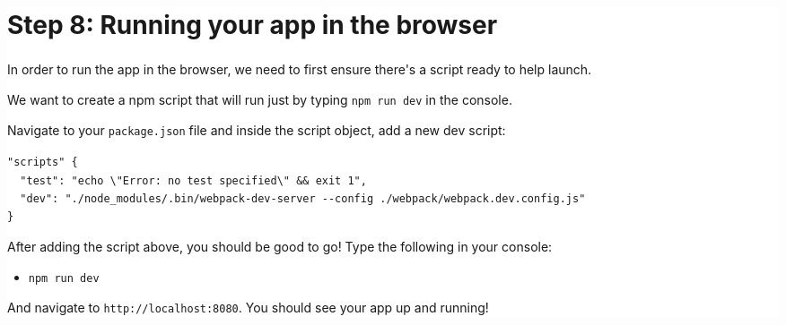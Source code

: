 # Step 8: Running your app in the browser
In order to run the app in the browser, we need to first ensure there's a script ready to help launch.

We want to create a npm script that will run just by typing `npm run dev` in the console.

Navigate to your `package.json` file and inside the script object, add a new dev script:

```
"scripts" {
  "test": "echo \"Error: no test specified\" && exit 1",
  "dev": "./node_modules/.bin/webpack-dev-server --config ./webpack/webpack.dev.config.js"
}
```
After adding the script above, you should be good to go!
Type the following in your console:

* `npm run dev`

And navigate to `http://localhost:8080`. You should see your app up and running! 
